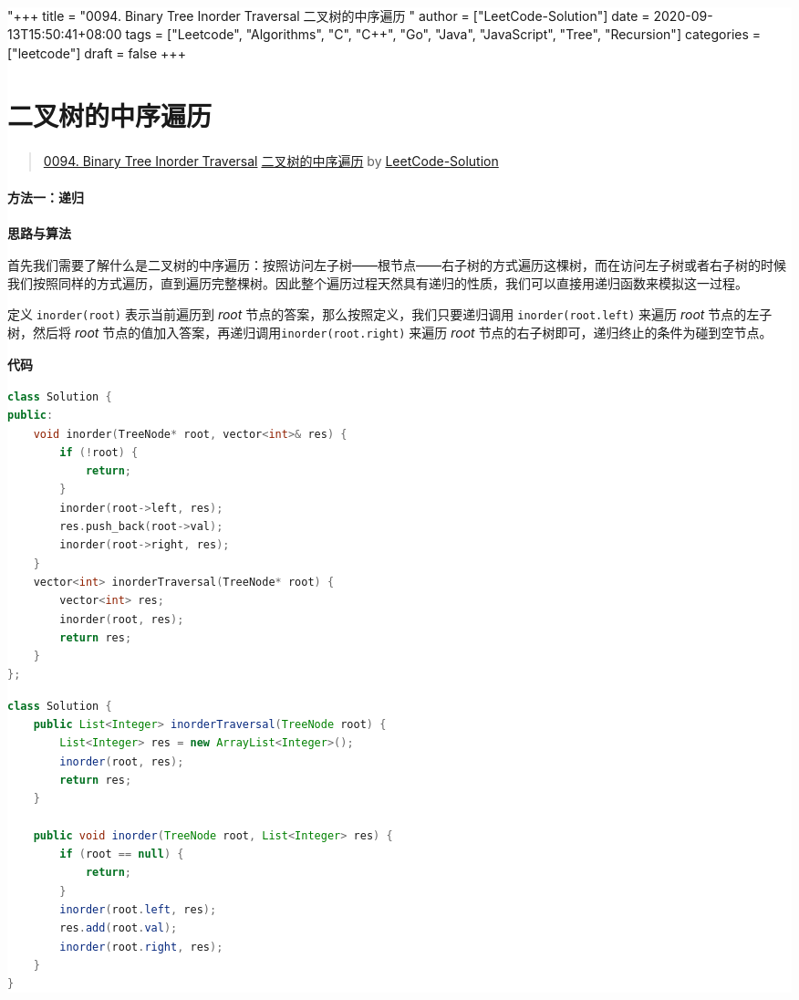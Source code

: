 "+++
title = "0094. Binary Tree Inorder Traversal 二叉树的中序遍历 "
author = ["LeetCode-Solution"]
date = 2020-09-13T15:50:41+08:00
tags = ["Leetcode", "Algorithms", "C", "C++", "Go", "Java", "JavaScript", "Tree", "Recursion"]
categories = ["leetcode"]
draft = false
+++

# 二叉树的中序遍历

> [0094. Binary Tree Inorder Traversal](https://leetcode-cn.com/problems/binary-tree-inorder-traversal/)
> [二叉树的中序遍历](https://leetcode-cn.com/problems/binary-tree-inorder-traversal/solution/er-cha-shu-de-zhong-xu-bian-li-by-leetcode-solutio/) by [LeetCode-Solution](https://leetcode-cn.com/u/leetcode-solution/)

#### 方法一：递归

**思路与算法**

首先我们需要了解什么是二叉树的中序遍历：按照访问左子树——根节点——右子树的方式遍历这棵树，而在访问左子树或者右子树的时候我们按照同样的方式遍历，直到遍历完整棵树。因此整个遍历过程天然具有递归的性质，我们可以直接用递归函数来模拟这一过程。

定义 `inorder(root)` 表示当前遍历到 $\textit{root}$ 节点的答案，那么按照定义，我们只要递归调用 `inorder(root.left)` 来遍历 $\textit{root}$ 节点的左子树，然后将 $\textit{root}$ 节点的值加入答案，再递归调用`inorder(root.right)` 来遍历 $\textit{root}$ 节点的右子树即可，递归终止的条件为碰到空节点。

**代码**

```C++
class Solution {
public:
    void inorder(TreeNode* root, vector<int>& res) {
        if (!root) {
            return;
        }
        inorder(root->left, res);
        res.push_back(root->val);
        inorder(root->right, res);
    }
    vector<int> inorderTraversal(TreeNode* root) {
        vector<int> res;
        inorder(root, res);
        return res;
    }
};
```

```Java
class Solution {
    public List<Integer> inorderTraversal(TreeNode root) {
        List<Integer> res = new ArrayList<Integer>();
        inorder(root, res);
        return res;
    }

    public void inorder(TreeNode root, List<Integer> res) {
        if (root == null) {
            return;
        }
        inorder(root.left, res);
        res.add(root.val);
        inorder(root.right, res);
    }
}
```